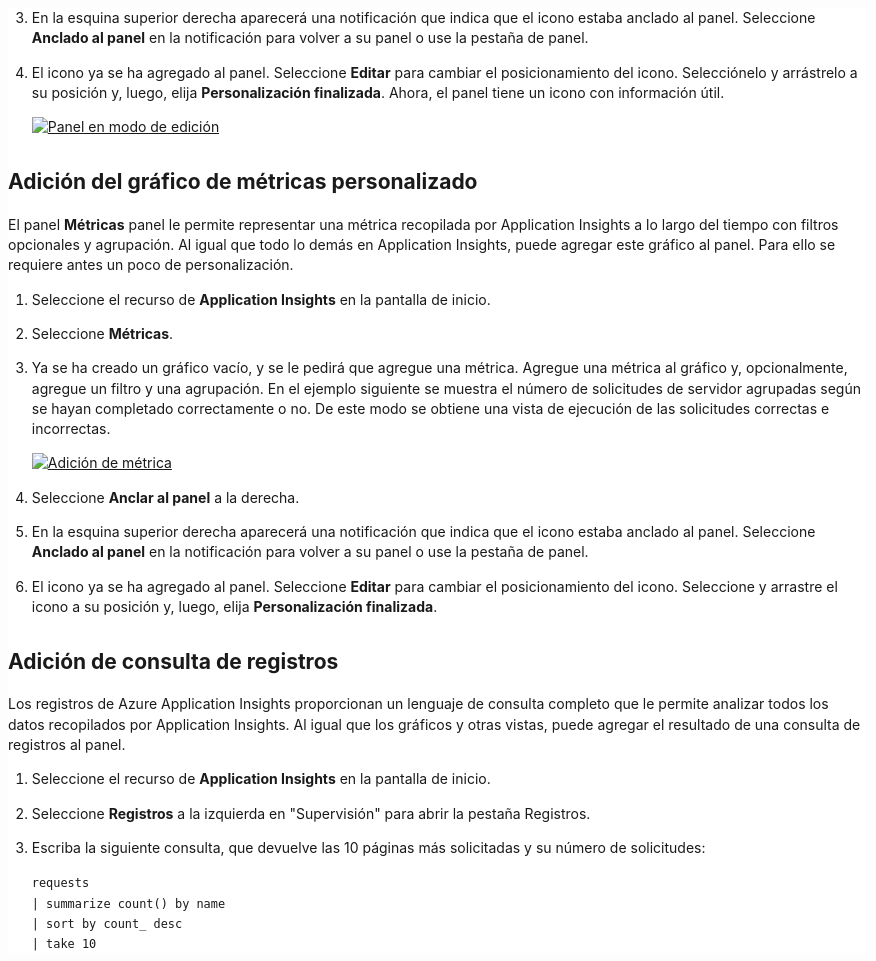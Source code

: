 3. En la esquina superior derecha aparecerá una notificación que indica que el icono estaba anclado al panel.  Seleccione **Anclado al panel** en la notificación para volver a su panel o use la pestaña de panel.
4. El icono ya se ha agregado al panel. Seleccione **Editar** para cambiar el posicionamiento del icono. Selecciónelo y arrástrelo a su posición y, luego, elija **Personalización finalizada**. Ahora, el panel tiene un icono con información útil.

    [![Panel en modo de edición](media/tutorial-app-dashboards/dashboard-edit-mode.png)](media/tutorial-app-dashboards/dashboard-edit-mode.png#lightbox)

## <a name="add-custom-metric-chart"></a>Adición del gráfico de métricas personalizado

El panel **Métricas** panel le permite representar una métrica recopilada por Application Insights a lo largo del tiempo con filtros opcionales y agrupación.  Al igual que todo lo demás en Application Insights, puede agregar este gráfico al panel.  Para ello se requiere antes un poco de personalización.

1. Seleccione el recurso de **Application Insights** en la pantalla de inicio.
1. Seleccione **Métricas**.  
2. Ya se ha creado un gráfico vacío, y se le pedirá que agregue una métrica.  Agregue una métrica al gráfico y, opcionalmente, agregue un filtro y una agrupación.  En el ejemplo siguiente se muestra el número de solicitudes de servidor agrupadas según se hayan completado correctamente o no.  De este modo se obtiene una vista de ejecución de las solicitudes correctas e incorrectas.

    [![Adición de métrica](media/tutorial-app-dashboards/metrics.png)](media/tutorial-app-dashboards/metrics.png#lightbox)

4. Seleccione **Anclar al panel** a la derecha.

3.  En la esquina superior derecha aparecerá una notificación que indica que el icono estaba anclado al panel. Seleccione **Anclado al panel** en la notificación para volver a su panel o use la pestaña de panel.

4. El icono ya se ha agregado al panel. Seleccione **Editar** para cambiar el posicionamiento del icono. Seleccione y arrastre el icono a su posición y, luego, elija **Personalización finalizada**.

## <a name="add-logs-query"></a>Adición de consulta de registros

Los registros de Azure Application Insights proporcionan un lenguaje de consulta completo que le permite analizar todos los datos recopilados por Application Insights. Al igual que los gráficos y otras vistas, puede agregar el resultado de una consulta de registros al panel.

1. Seleccione el recurso de **Application Insights** en la pantalla de inicio.
2. Seleccione **Registros** a la izquierda en "Supervisión" para abrir la pestaña Registros.
3. Escriba la siguiente consulta, que devuelve las 10 páginas más solicitadas y su número de solicitudes:

    ``` Kusto
    requests
    | summarize count() by name
    | sort by count_ desc
    | take 10
    ```
